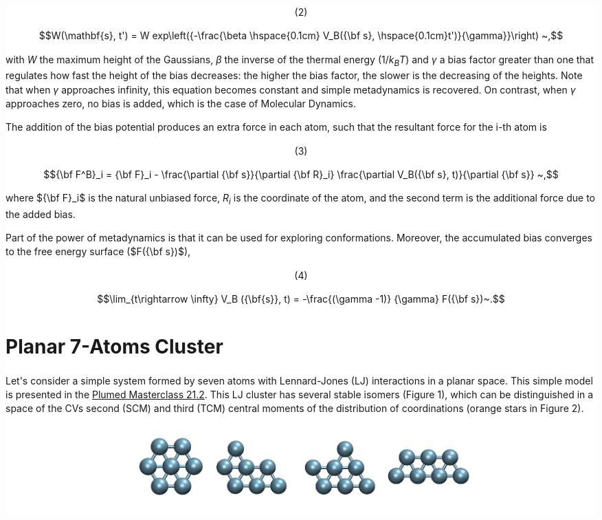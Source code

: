 <a name="hills"></a>
```math
(2)
```
```math
W(\mathbf{s}, t')  = W exp\left({-\frac{\beta \hspace{0.1cm} V_B({\bf s}, 
                  \hspace{0.1cm}t')}{\gamma}}\right) ~,
```

with $W$ the maximum height of the Gaussians, $\beta$ the inverse of
the thermal energy ($1/k_BT$) and $\gamma$ a bias factor greater than
one that regulates how fast the height of the bias decreases: the higher the 
bias factor, the slower is the decreasing of the heights. Note that when 
$\gamma$ approaches infinity, this equation becomes constant and simple 
metadynamics is recovered. On contrast, when $\gamma$ approaches zero, no bias is
added, which is the case of Molecular Dynamics.

The addition of the bias potential produces an extra force in each atom, such that
the resultant force for the i-th atom is

<a name="force"></a>
```math
(3)
```
```math
{\bf F^B}_i = {\bf F}_i - \frac{\partial {\bf s}}{\partial {\bf R}_i} 
                   \frac{\partial V_B({\bf s}, t)}{\partial {\bf s}} ~,
```

where ${\bf F}_i$ is the natural unbiased force, $R_i$ is the coordinate of the atom, and the second term 
is the additional force due to the added bias.

Part of the power of metadynamics is that it can be used for exploring 
conformations. Moreover, the accumulated bias converges to the free energy surface 
($F({\bf s})$),

```math
(4)
```
```math
\lim_{t\rightarrow \infty} V_B ({\bf{s}}, t) = -\frac{(\gamma -1)}
                                               {\gamma} F({\bf s})~.
```

# Planar 7-Atoms Cluster

Let's consider a simple system formed by seven atoms with Lennard-Jones (LJ) 
interactions in a planar space. This simple model is presented in the 
[Plumed Masterclass 21.2](https://www.plumed.org/doc-v2.7/user-doc/html/masterclass-21-2.html#masterclass-21-2-ex-9).
This LJ cluster has several stable isomers (Figure 1), which can be 
distinguished in a space of the CVs second (SCM) and third (TCM) central 
moments of the distribution of coordinations (orange stars in Figure 2).

<div align="center">
  <img src="./files/cluster.png"  width="500">